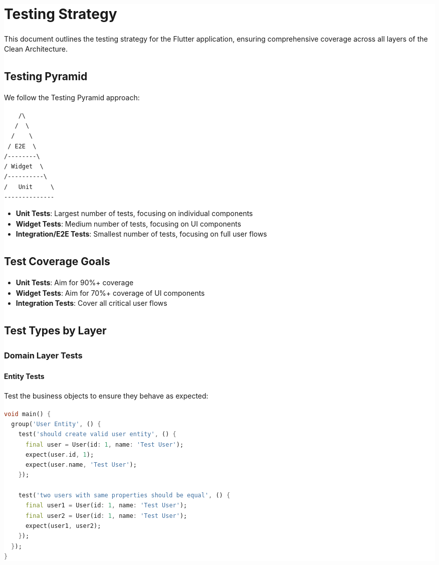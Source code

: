 # Testing Strategy

This document outlines the testing strategy for the Flutter application, ensuring comprehensive coverage across all layers of the Clean Architecture.

## Testing Pyramid

We follow the Testing Pyramid approach:

```
    /\
   /  \
  /    \
 / E2E  \
/--------\
/ Widget  \
/----------\
/   Unit     \
--------------
```

- **Unit Tests**: Largest number of tests, focusing on individual components
- **Widget Tests**: Medium number of tests, focusing on UI components
- **Integration/E2E Tests**: Smallest number of tests, focusing on full user flows

## Test Coverage Goals

- **Unit Tests**: Aim for 90%+ coverage
- **Widget Tests**: Aim for 70%+ coverage of UI components
- **Integration Tests**: Cover all critical user flows

## Test Types by Layer

### Domain Layer Tests

#### Entity Tests

Test the business objects to ensure they behave as expected:

```dart
void main() {
  group('User Entity', () {
    test('should create valid user entity', () {
      final user = User(id: 1, name: 'Test User');
      expect(user.id, 1);
      expect(user.name, 'Test User');
    });
    
    test('two users with same properties should be equal', () {
      final user1 = User(id: 1, name: 'Test User');
      final user2 = User(id: 1, name: 'Test User');
      expect(user1, user2);
    });
  });
}
```
